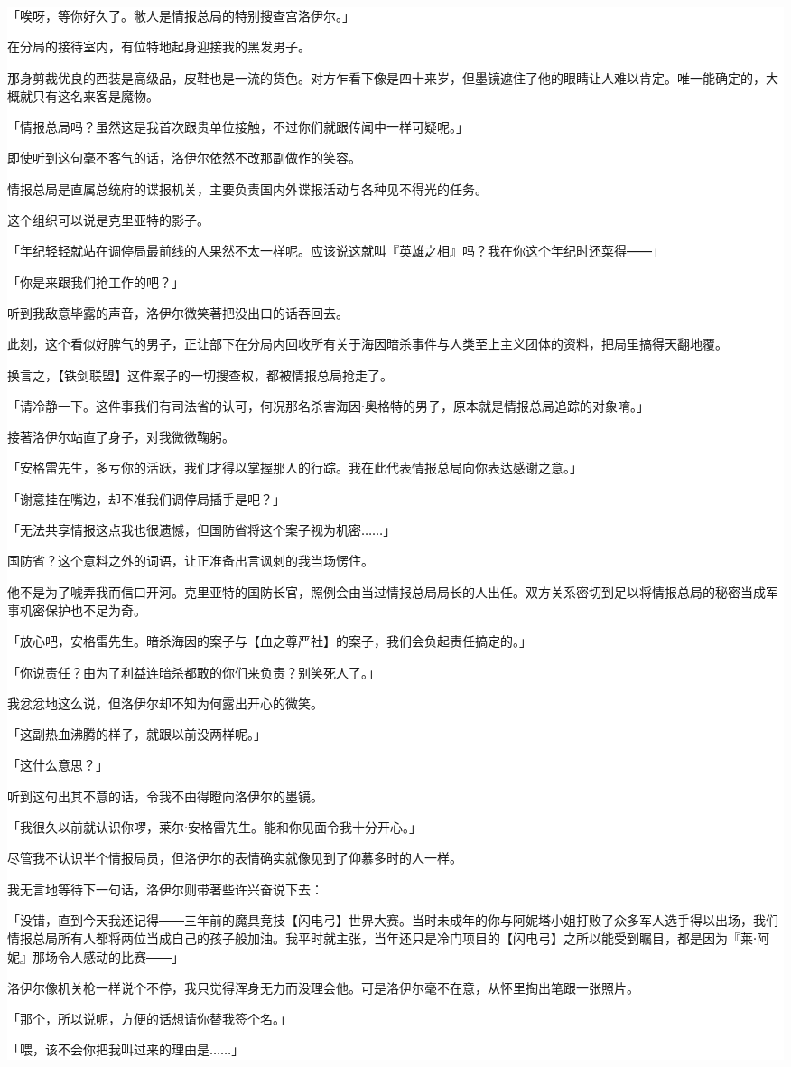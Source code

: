 「唉呀，等你好久了。敝人是情报总局的特别搜查宫洛伊尔。」

在分局的接待室内，有位特地起身迎接我的黑发男子。

那身剪裁优良的西装是高级品，皮鞋也是一流的货色。对方乍看下像是四十来岁，但墨镜遮住了他的眼睛让人难以肯定。唯一能确定的，大概就只有这名来客是魔物。

「情报总局吗？虽然这是我首次跟贵单位接触，不过你们就跟传闻中一样可疑呢。」

即使听到这句毫不客气的话，洛伊尔依然不改那副做作的笑容。

情报总局是直属总统府的谍报机关，主要负责国内外谍报活动与各种见不得光的任务。

这个组织可以说是克里亚特的影子。

「年纪轻轻就站在调停局最前线的人果然不太一样呢。应该说这就叫『英雄之相』吗？我在你这个年纪时还菜得——」

「你是来跟我们抢工作的吧？」

听到我敌意毕露的声音，洛伊尔微笑著把没出口的话吞回去。

此刻，这个看似好脾气的男子，正让部下在分局内回收所有关于海因暗杀事件与人类至上主义团体的资料，把局里搞得天翻地覆。

换言之，【铁剑联盟】这件案子的一切搜查权，都被情报总局抢走了。

「请冷静一下。这件事我们有司法省的认可，何况那名杀害海因·奥格特的男子，原本就是情报总局追踪的对象唷。」

接著洛伊尔站直了身子，对我微微鞠躬。

「安格雷先生，多亏你的活跃，我们才得以掌握那人的行踪。我在此代表情报总局向你表达感谢之意。」

「谢意挂在嘴边，却不准我们调停局插手是吧？」

「无法共享情报这点我也很遗憾，但国防省将这个案子视为机密……」

国防省？这个意料之外的词语，让正准备出言讽刺的我当场愣住。

他不是为了唬弄我而信口开河。克里亚特的国防长官，照例会由当过情报总局局长的人出任。双方关系密切到足以将情报总局的秘密当成军事机密保护也不足为奇。

「放心吧，安格雷先生。暗杀海因的案子与【血之尊严社】的案子，我们会负起责任搞定的。」

「你说责任？由为了利益连暗杀都敢的你们来负责？别笑死人了。」

我忿忿地这么说，但洛伊尔却不知为何露出开心的微笑。

「这副热血沸腾的样子，就跟以前没两样呢。」

「这什么意思？」

听到这句出其不意的话，令我不由得瞪向洛伊尔的墨镜。

「我很久以前就认识你啰，莱尔·安格雷先生。能和你见面令我十分开心。」

尽管我不认识半个情报局员，但洛伊尔的表情确实就像见到了仰慕多时的人一样。

我无言地等待下一句话，洛伊尔则带著些许兴奋说下去：

「没错，直到今天我还记得——三年前的魔具竞技【闪电弓】世界大赛。当时未成年的你与阿妮塔小姐打败了众多军人选手得以出场，我们情报总局所有人都将两位当成自己的孩子般加油。我平时就主张，当年还只是冷门项目的【闪电弓】之所以能受到瞩目，都是因为『莱·阿妮』那场令人感动的比赛——」

洛伊尔像机关枪一样说个不停，我只觉得浑身无力而没理会他。可是洛伊尔毫不在意，从怀里掏出笔跟一张照片。

「那个，所以说呢，方便的话想请你替我签个名。」

「喂，该不会你把我叫过来的理由是……」
